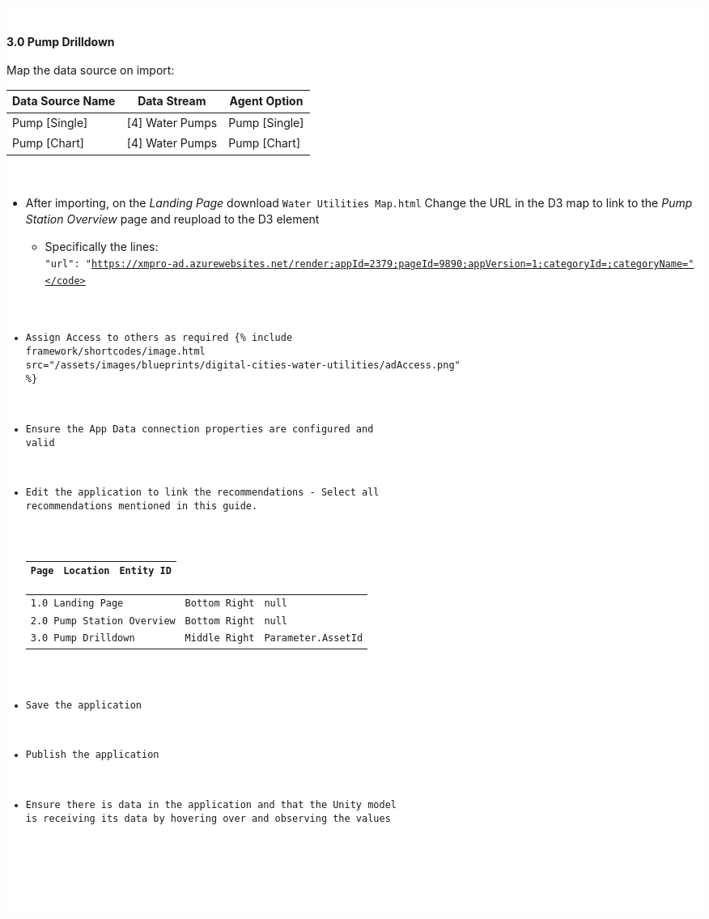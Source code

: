 

<br>
 
**3.0 Pump Drilldown**

Map the data source on import:

  | Data Source Name           | Data Stream                                  | Agent Option                          |
  | -------------------------- | -------------------------------------------- | ------------------------------------- |
  | Pump [Single]               | [4] Water Pumps                              | Pump [Single]       |
  | Pump [Chart]               | [4] Water Pumps                              | Pump [Chart]       |

<br>


- After importing, on the *Landing Page* download <code>Water Utilities Map.html</code> Change the URL in the D3 map to link to the *Pump Station Overview* page and reupload to the D3 element
  - Specifically the lines: <br> <code>"url": "https://xmpro-ad.azurewebsites.net/render;appId=2379;pageId=9890;appVersion=1;categoryId=;categoryName="</code>
- Assign Access to others as required
  {% include framework/shortcodes/image.html src="/assets/images/blueprints/digital-cities-water-utilities/adAccess.png" %}
- Ensure the App Data connection properties are configured and valid
- Edit the application to link the recommendations - Select all recommendations mentioned in this guide.

  | Page                        | Location           | Entity ID           |
  | --------------------------- | ------------------ | ------------------- |
  | 1.0 Landing Page            | Bottom Right       | null                |
  | 2.0 Pump Station Overview   | Bottom Right       | null                |
  | 3.0 Pump Drilldown          | Middle Right       | Parameter.AssetId   |


- Save the application
- Publish the application
- Ensure there is data in the application and that the Unity model is receiving its data by hovering over and observing the values
